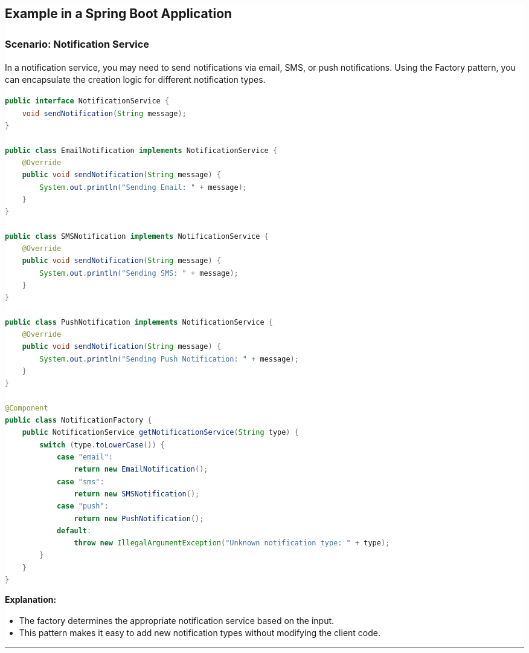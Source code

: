 
## Example in a Spring Boot Application
### Scenario: Notification Service
In a notification service, you may need to send notifications via email, SMS, or push notifications. Using the Factory pattern, you can encapsulate the creation logic for different notification types.

```java
public interface NotificationService {
    void sendNotification(String message);
}

public class EmailNotification implements NotificationService {
    @Override
    public void sendNotification(String message) {
        System.out.println("Sending Email: " + message);
    }
}

public class SMSNotification implements NotificationService {
    @Override
    public void sendNotification(String message) {
        System.out.println("Sending SMS: " + message);
    }
}

public class PushNotification implements NotificationService {
    @Override
    public void sendNotification(String message) {
        System.out.println("Sending Push Notification: " + message);
    }
}

@Component
public class NotificationFactory {
    public NotificationService getNotificationService(String type) {
        switch (type.toLowerCase()) {
            case "email":
                return new EmailNotification();
            case "sms":
                return new SMSNotification();
            case "push":
                return new PushNotification();
            default:
                throw new IllegalArgumentException("Unknown notification type: " + type);
        }
    }
}
```
**Explanation:**
- The factory determines the appropriate notification service based on the input.
- This pattern makes it easy to add new notification types without modifying the client code.

---